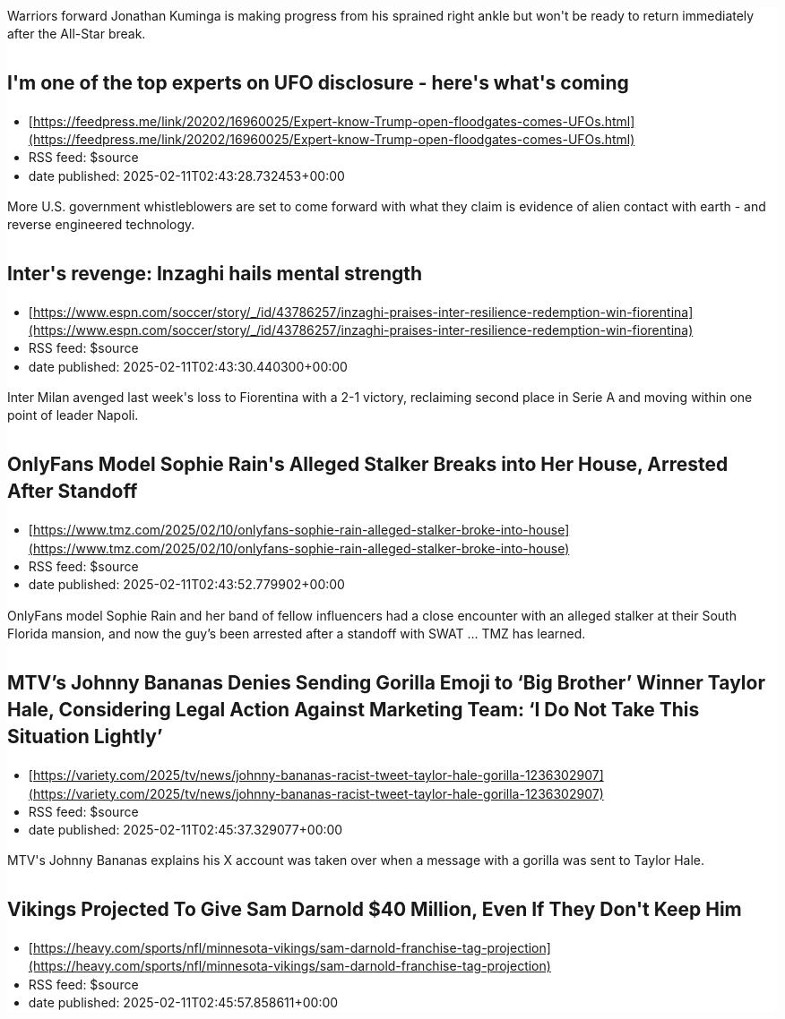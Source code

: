 Warriors forward Jonathan Kuminga is making progress from his sprained right ankle but won't be ready to return immediately after the All-Star break.

## I'm one of the top experts on UFO disclosure -  here's what's coming
 - [https://feedpress.me/link/20202/16960025/Expert-know-Trump-open-floodgates-comes-UFOs.html](https://feedpress.me/link/20202/16960025/Expert-know-Trump-open-floodgates-comes-UFOs.html)
 - RSS feed: $source
 - date published: 2025-02-11T02:43:28.732453+00:00

More U.S. government whistleblowers are set to come forward with what they claim is evidence of alien contact with earth - and reverse engineered technology.

## Inter's revenge: Inzaghi hails mental strength
 - [https://www.espn.com/soccer/story/_/id/43786257/inzaghi-praises-inter-resilience-redemption-win-fiorentina](https://www.espn.com/soccer/story/_/id/43786257/inzaghi-praises-inter-resilience-redemption-win-fiorentina)
 - RSS feed: $source
 - date published: 2025-02-11T02:43:30.440300+00:00

Inter Milan avenged last week's loss to Fiorentina with a 2-1 victory, reclaiming second place in Serie A and moving within one point of leader Napoli.

## OnlyFans Model Sophie Rain's Alleged Stalker Breaks into Her House, Arrested After Standoff
 - [https://www.tmz.com/2025/02/10/onlyfans-sophie-rain-alleged-stalker-broke-into-house](https://www.tmz.com/2025/02/10/onlyfans-sophie-rain-alleged-stalker-broke-into-house)
 - RSS feed: $source
 - date published: 2025-02-11T02:43:52.779902+00:00

OnlyFans model Sophie Rain and her band of fellow influencers had a close encounter with an alleged stalker at their South Florida mansion, and now the guy’s been arrested after a standoff with SWAT ... TMZ has learned.

## MTV’s Johnny Bananas Denies Sending Gorilla Emoji to ‘Big Brother’ Winner Taylor Hale, Considering Legal Action Against Marketing Team: ‘I Do Not Take This Situation Lightly’
 - [https://variety.com/2025/tv/news/johnny-bananas-racist-tweet-taylor-hale-gorilla-1236302907](https://variety.com/2025/tv/news/johnny-bananas-racist-tweet-taylor-hale-gorilla-1236302907)
 - RSS feed: $source
 - date published: 2025-02-11T02:45:37.329077+00:00

MTV's Johnny Bananas explains his X account was taken over when a message with a gorilla was sent to Taylor Hale.

## Vikings Projected To Give Sam Darnold $40 Million, Even If They Don't Keep Him
 - [https://heavy.com/sports/nfl/minnesota-vikings/sam-darnold-franchise-tag-projection](https://heavy.com/sports/nfl/minnesota-vikings/sam-darnold-franchise-tag-projection)
 - RSS feed: $source
 - date published: 2025-02-11T02:45:57.858611+00:00

